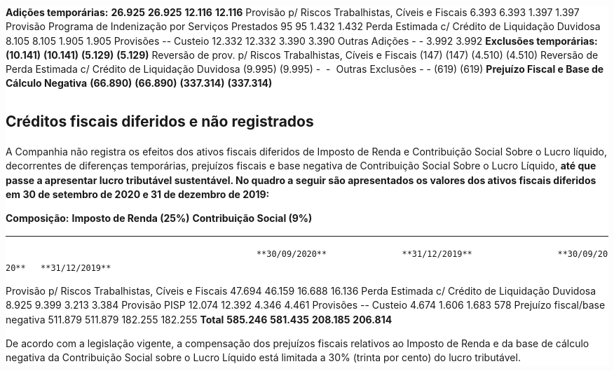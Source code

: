   **Adições temporárias:**                                       **26.925**             **26.925**                **12.116**             **12.116**
  Provisão p/ Riscos Trabalhistas, Cíveis e Fiscais              6.393                  6.393                     1.397                  1.397
  Provisão Programa de Indenização por Serviços Prestados        95                     95                        1.432                  1.432
  Perda Estimada c/ Crédito de Liquidação Duvidosa               8.105                  8.105                     1.905                  1.905
  Provisões -- Custeio                                           12.332                 12.332                    3.390                  3.390
  Outras Adições                                                 \-                     \-                        3.992                  3.992
  **Exclusões temporárias:**                                     **(10.141)**           **(10.141)**              **(5.129)**            **(5.129)**
  Reversão de prov. p/ Riscos Trabalhistas, Cíveis e Fiscais     \(147\)                \(147\)                   (4.510)                (4.510)
  Reversão de Perda Estimada c/ Crédito de Liquidação Duvidosa   (9.995)                (9.995)                   -                      - 
  Outras Exclusões                                               \-                     \-                        \(619\)                \(619\)
  **Prejuízo Fiscal e Base de Cálculo Negativa**                 **(66.890)**           **(66.890)**              **(337.314)**          **(337.314)**

Créditos fiscais diferidos e não registrados
--------------------------------------------

A Companhia não registra os efeitos dos ativos fiscais diferidos de Imposto de Renda e Contribuição Social Sobre o Lucro líquido, decorrentes de diferenças temporárias, prejuízos fiscais e base negativa de Contribuição Social Sobre o Lucro Líquido, **até que passe a apresentar lucro tributável sustentável. No quadro a seguir são apresentados os valores dos ativos fiscais diferidos em 30 de setembro de 2020 e 31 de dezembro de 2019:**

  **Composição:**                                     **Imposto de Renda (25%)**   **Contribuição Social (9%)**                    
  --------------------------------------------------- ---------------------------- ------------------------------ ---------------- ----------------
                                                      **30/09/2020**               **31/12/2019**                 **30/09/2020**   **31/12/2019**
  Provisão p/ Riscos Trabalhistas, Cíveis e Fiscais   47.694                       46.159                         16.688           16.136
  Perda Estimada c/ Crédito de Liquidação Duvidosa    8.925                        9.399                          3.213            3.384
  Provisão PISP                                       12.074                       12.392                         4.346            4.461
  Provisões -- Custeio                                4.674                        1.606                          1.683            578
  Prejuízo fiscal/base negativa                       511.879                      511.879                        182.255          182.255
  **Total**                                           **585.246**                  **581.435**                    **208.185**      **206.814**

De acordo com a legislação vigente, a compensação dos prejuízos fiscais relativos ao Imposto de Renda e da base de cálculo negativa da Contribuição Social sobre o Lucro Líquido está limitada a 30% (trinta por cento) do lucro tributável.
